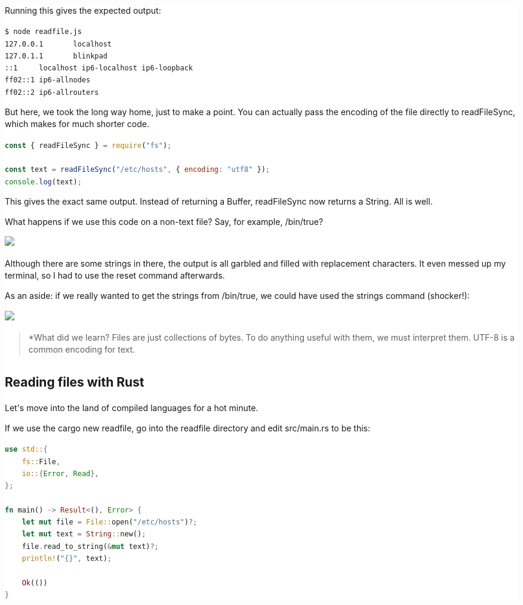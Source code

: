 Running this gives the expected output:

```
$ node readfile.js
127.0.0.1       localhost
127.0.1.1       blinkpad
::1     localhost ip6-localhost ip6-loopback
ff02::1 ip6-allnodes
ff02::2 ip6-allrouters
```

But here, we took the long way home, just to make a point. You can actually pass the encoding of the file directly to readFileSync, which makes for much shorter code.

```js
const { readFileSync } = require("fs");

const text = readFileSync("/etc/hosts", { encoding: "utf8" });
console.log(text);
```

This gives the exact same output. Instead of returning a Buffer, readFileSync now returns a String. All is well.

What happens if we use this code on a non-text file? Say, for example, /bin/true?

![](https://fasterthanli.me/static/img/reading-files-the-hard-way/binary-garbo.a07a7f5ec11e4f86.png)

Although there are some strings in there, the output is all garbled and filled with replacement characters. It even messed up my terminal, so I had to use the reset command afterwards.

As an aside: if we really wanted to get the strings from /bin/true, we could have used the strings command (shocker!):

![](https://fasterthanli.me/static/img/reading-files-the-hard-way/strings.b58ef2eb23709745.png)

>*What did we learn?
>Files are just collections of bytes. To do anything useful with them, we must interpret them. UTF-8 is a common encoding for text.

## Reading files with Rust
Let's move into the land of compiled languages for a hot minute.

If we use the cargo new readfile, go into the readfile directory and edit src/main.rs to be this:

```rust
use std::{
    fs::File,
    io::{Error, Read},
};

fn main() -> Result<(), Error> {
    let mut file = File::open("/etc/hosts")?;
    let mut text = String::new();
    file.read_to_string(&mut text)?;
    println!("{}", text);

    Ok(())
}
```
